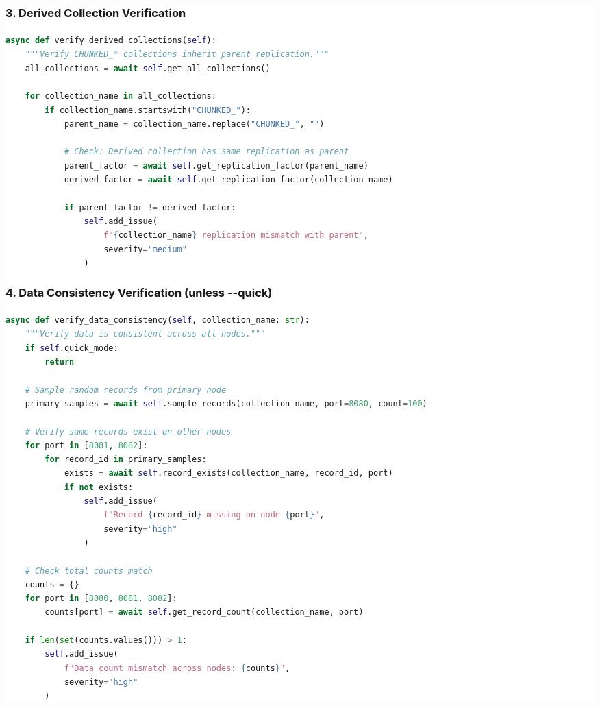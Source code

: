 ### 3. Derived Collection Verification
```python
async def verify_derived_collections(self):
    """Verify CHUNKED_* collections inherit parent replication."""
    all_collections = await self.get_all_collections()
    
    for collection_name in all_collections:
        if collection_name.startswith("CHUNKED_"):
            parent_name = collection_name.replace("CHUNKED_", "")
            
            # Check: Derived collection has same replication as parent
            parent_factor = await self.get_replication_factor(parent_name)
            derived_factor = await self.get_replication_factor(collection_name)
            
            if parent_factor != derived_factor:
                self.add_issue(
                    f"{collection_name} replication mismatch with parent",
                    severity="medium"
                )
```

### 4. Data Consistency Verification (unless --quick)
```python
async def verify_data_consistency(self, collection_name: str):
    """Verify data is consistent across all nodes."""
    if self.quick_mode:
        return
    
    # Sample random records from primary node
    primary_samples = await self.sample_records(collection_name, port=8080, count=100)
    
    # Verify same records exist on other nodes
    for port in [8081, 8082]:
        for record_id in primary_samples:
            exists = await self.record_exists(collection_name, record_id, port)
            if not exists:
                self.add_issue(
                    f"Record {record_id} missing on node {port}",
                    severity="high"
                )
    
    # Check total counts match
    counts = {}
    for port in [8080, 8081, 8082]:
        counts[port] = await self.get_record_count(collection_name, port)
    
    if len(set(counts.values())) > 1:
        self.add_issue(
            f"Data count mismatch across nodes: {counts}",
            severity="high"
        )
```

